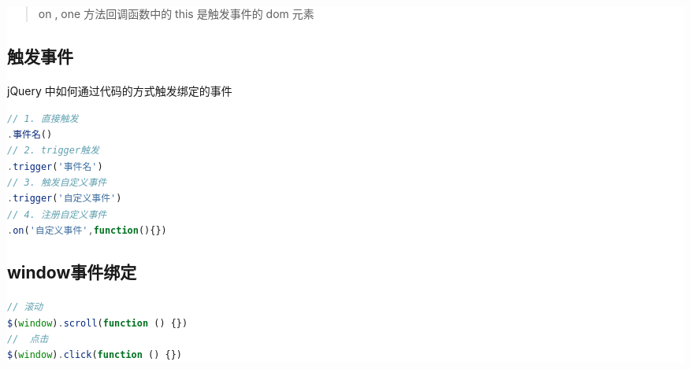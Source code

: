 >on , one 方法回调函数中的 this 是触发事件的 dom 元素

## 触发事件

 jQuery 中如何通过代码的方式触发绑定的事件

```javascript
// 1. 直接触发
.事件名()
// 2. trigger触发
.trigger('事件名')
// 3. 触发自定义事件
.trigger('自定义事件')
// 4. 注册自定义事件
.on('自定义事件',function(){})
```

## window事件绑定

```javascript
// 滚动
$(window).scroll(function () {})
//  点击
$(window).click(function () {})
```

